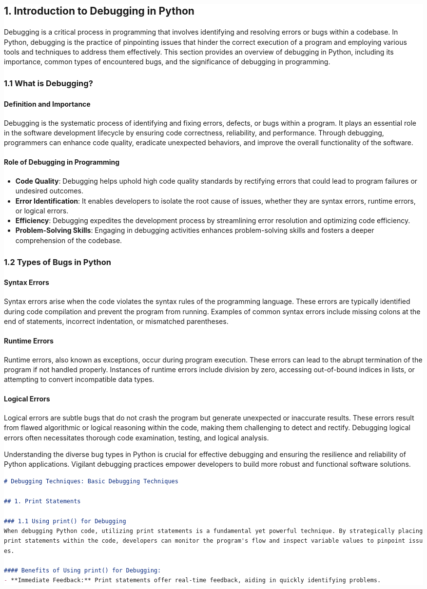 
## 1. Introduction to Debugging in Python

Debugging is a critical process in programming that involves identifying and resolving errors or bugs within a codebase. In Python, debugging is the practice of pinpointing issues that hinder the correct execution of a program and employing various tools and techniques to address them effectively. This section provides an overview of debugging in Python, including its importance, common types of encountered bugs, and the significance of debugging in programming.

### 1.1 What is Debugging?

#### Definition and Importance
Debugging is the systematic process of identifying and fixing errors, defects, or bugs within a program. It plays an essential role in the software development lifecycle by ensuring code correctness, reliability, and performance. Through debugging, programmers can enhance code quality, eradicate unexpected behaviors, and improve the overall functionality of the software.

#### Role of Debugging in Programming
- **Code Quality**: Debugging helps uphold high code quality standards by rectifying errors that could lead to program failures or undesired outcomes.
- **Error Identification**: It enables developers to isolate the root cause of issues, whether they are syntax errors, runtime errors, or logical errors.
- **Efficiency**: Debugging expedites the development process by streamlining error resolution and optimizing code efficiency.
- **Problem-Solving Skills**: Engaging in debugging activities enhances problem-solving skills and fosters a deeper comprehension of the codebase.

### 1.2 Types of Bugs in Python

#### Syntax Errors
Syntax errors arise when the code violates the syntax rules of the programming language. These errors are typically identified during code compilation and prevent the program from running. Examples of common syntax errors include missing colons at the end of statements, incorrect indentation, or mismatched parentheses.

#### Runtime Errors
Runtime errors, also known as exceptions, occur during program execution. These errors can lead to the abrupt termination of the program if not handled properly. Instances of runtime errors include division by zero, accessing out-of-bound indices in lists, or attempting to convert incompatible data types.

#### Logical Errors
Logical errors are subtle bugs that do not crash the program but generate unexpected or inaccurate results. These errors result from flawed algorithmic or logical reasoning within the code, making them challenging to detect and rectify. Debugging logical errors often necessitates thorough code examination, testing, and logical analysis.

Understanding the diverse bug types in Python is crucial for effective debugging and ensuring the resilience and reliability of Python applications. Vigilant debugging practices empower developers to build more robust and functional software solutions.
```markdown
# Debugging Techniques: Basic Debugging Techniques

## 1. Print Statements

### 1.1 Using print() for Debugging
When debugging Python code, utilizing print statements is a fundamental yet powerful technique. By strategically placing print statements within the code, developers can monitor the program's flow and inspect variable values to pinpoint issues.

#### Benefits of Using print() for Debugging:
- **Immediate Feedback:** Print statements offer real-time feedback, aiding in quickly identifying problems.
```